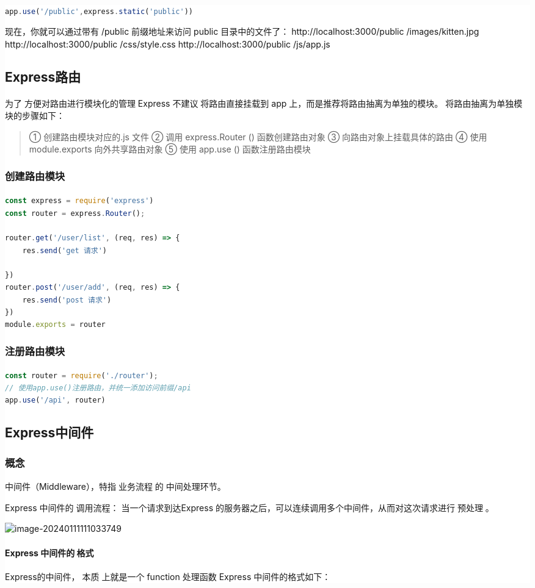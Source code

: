 ```js
app.use('/public',express.static('public'))
```

现在，你就可以通过带有
/public 前缀地址来访问 public 目录中的文件了：
http://localhost:3000/public /images/kitten.jpg
http://localhost:3000/public /css/style.css
http://localhost:3000/public /js/app.js

## Express路由

为了 方便对路由进行模块化的管理 Express 不建议 将路由直接挂载到 app 上，而是推荐将路由抽离为单独的模块。 将路由抽离为单独模块的步骤如下：
> ① 创建路由模块对应的.js 文件
② 调用 express.Router () 函数创建路由对象
③ 向路由对象上挂载具体的路由
④ 使用 module.exports 向外共享路由对象
⑤ 使用 app.use () 函数注册路由模块

### 创建路由模块
```js
const express = require('express')
const router = express.Router();

router.get('/user/list', (req, res) => {
    res.send('get 请求')

})
router.post('/user/add', (req, res) => {
    res.send('post 请求')
})
module.exports = router
```
### 注册路由模块
```js
const router = require('./router');
// 使用app.use()注册路由，并统一添加访问前缀/api
app.use('/api', router)
```
## Express中间件
### 概念
中间件（Middleware），特指 业务流程 的 中间处理环节。

Express 中间件的 调用流程：
当一个请求到达Express 的服务器之后，可以连续调用多个中间件，从而对这次请求进行 预处理 。

![image-20240111111033749](/image/express/image-20240111111033749.png)

#### Express 中间件的 格式

Express的中间件， 本质 上就是一个 function 处理函数 Express 中间件的格式如下：
